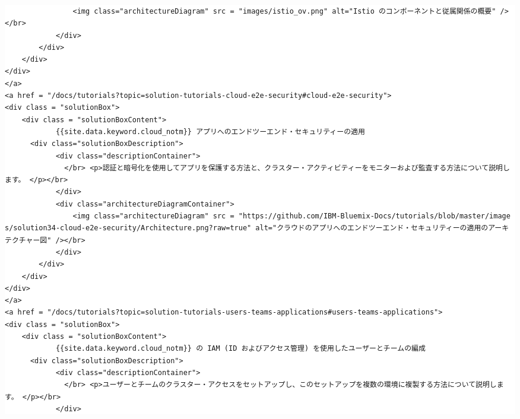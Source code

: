                     <img class="architectureDiagram" src = "images/istio_ov.png" alt="Istio のコンポーネントと従属関係の概要" /></br>
                </div>
            </div>
        </div>
    </div>
    </a>
    <a href = "/docs/tutorials?topic=solution-tutorials-cloud-e2e-security#cloud-e2e-security">
    <div class = "solutionBox">
        <div class = "solutionBoxContent">
                {{site.data.keyword.cloud_notm}} アプリへのエンドツーエンド・セキュリティーの適用
          <div class="solutionBoxDescription">
                <div class="descriptionContainer">
                  </br> <p>認証と暗号化を使用してアプリを保護する方法と、クラスター・アクティビティーをモニターおよび監査する方法について説明します。 </p></br>
                </div>
                <div class="architectureDiagramContainer">
                    <img class="architectureDiagram" src = "https://github.com/IBM-Bluemix-Docs/tutorials/blob/master/images/solution34-cloud-e2e-security/Architecture.png?raw=true" alt="クラウドのアプリへのエンドツーエンド・セキュリティーの適用のアーキテクチャー図" /></br>
                </div>
            </div>
        </div>
    </div>
    </a>
    <a href = "/docs/tutorials?topic=solution-tutorials-users-teams-applications#users-teams-applications">
    <div class = "solutionBox">
        <div class = "solutionBoxContent">
                {{site.data.keyword.cloud_notm}} の IAM (ID およびアクセス管理) を使用したユーザーとチームの編成
          <div class="solutionBoxDescription">
                <div class="descriptionContainer">
                  </br> <p>ユーザーとチームのクラスター・アクセスをセットアップし、このセットアップを複数の環境に複製する方法について説明します。 </p></br>
                </div>